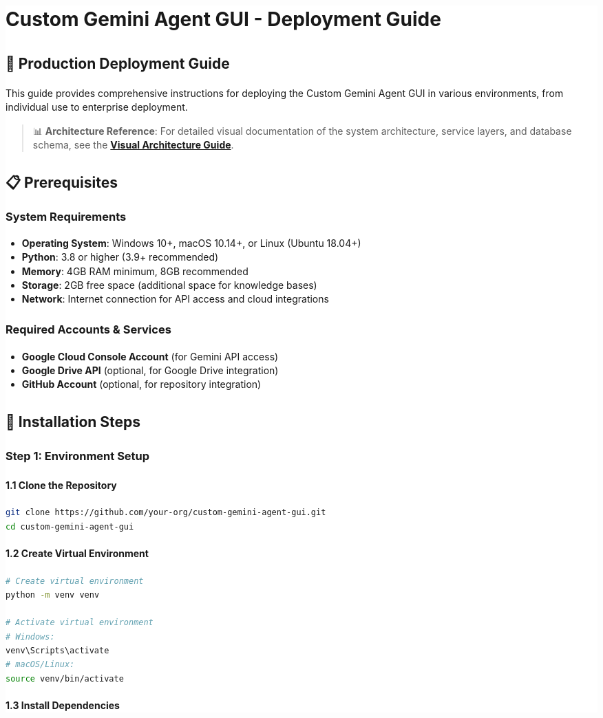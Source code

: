 # Custom Gemini Agent GUI - Deployment Guide

## 🚀 **Production Deployment Guide**

This guide provides comprehensive instructions for deploying the Custom Gemini Agent GUI in various environments, from individual use to enterprise deployment.

> 📊 **Architecture Reference**: For detailed visual documentation of the system architecture, service layers, and database schema, see the **[Visual Architecture Guide](VISUAL_ARCHITECTURE_GUIDE.md)**.

## 📋 **Prerequisites**

### **System Requirements**
- **Operating System**: Windows 10+, macOS 10.14+, or Linux (Ubuntu 18.04+)
- **Python**: 3.8 or higher (3.9+ recommended)
- **Memory**: 4GB RAM minimum, 8GB recommended
- **Storage**: 2GB free space (additional space for knowledge bases)
- **Network**: Internet connection for API access and cloud integrations

### **Required Accounts & Services**
- **Google Cloud Console Account** (for Gemini API access)
- **Google Drive API** (optional, for Google Drive integration)
- **GitHub Account** (optional, for repository integration)

## 🔧 **Installation Steps**

### **Step 1: Environment Setup**

#### **1.1 Clone the Repository**
```bash
git clone https://github.com/your-org/custom-gemini-agent-gui.git
cd custom-gemini-agent-gui
```

#### **1.2 Create Virtual Environment**
```bash
# Create virtual environment
python -m venv venv

# Activate virtual environment
# Windows:
venv\Scripts\activate
# macOS/Linux:
source venv/bin/activate
```

#### **1.3 Install Dependencies**
